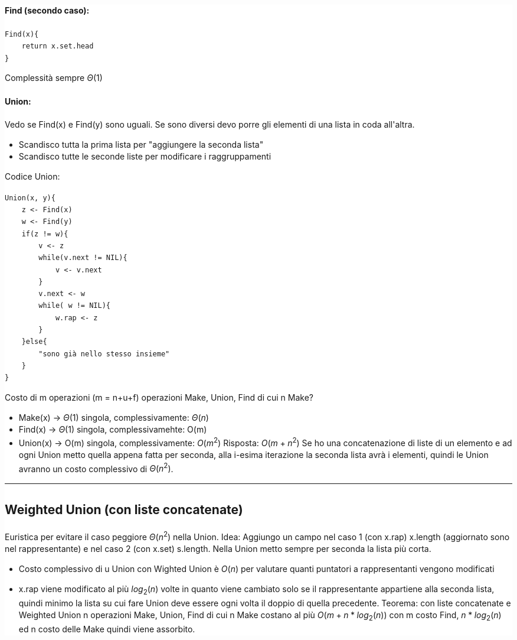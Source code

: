#### Find (secondo caso):
```
Find(x){
	return x.set.head
}
```
Complessità sempre $\Theta(1)$
#### Union:
Vedo se Find(x) e Find(y) sono uguali. Se sono diversi devo porre gli elementi di una lista in coda all'altra.
+ Scandisco tutta la prima lista per "aggiungere la seconda lista"
+ Scandisco tutte le seconde liste per modificare i raggruppamenti

Codice Union:
```
Union(x, y){
	z <- Find(x)
	w <- Find(y)
	if(z != w){
		v <- z
		while(v.next != NIL){
			v <- v.next
		}
		v.next <- w
		while( w != NIL){
			w.rap <- z
		}
	}else{
		"sono già nello stesso insieme"
	}
}
```

Costo di m operazioni (m = n+u+f) operazioni Make, Union, Find di cui n Make?
- Make(x) -> $\Theta(1)$ singola, complessivamente: $\Theta(n)$
- Find(x) -> $\Theta(1)$ singola, complessivamehte: O(m)
- Union(x) -> O(m) singola, complessivamente: $O(m^{2})$
Risposta: $O(m+n^2)$ 
Se ho una concatenazione di liste di un elemento e ad ogni Union metto quella appena fatta per seconda, alla i-esima iterazione la seconda lista avrà i elementi, quindi le Union avranno un costo complessivo di $\Theta(n^2)$.

---
## Weighted Union (con liste concatenate)
Euristica per evitare il caso peggiore $\Theta(n^{2})$ nella Union.
Idea: Aggiungo un campo nel caso 1 (con x.rap) x.length (aggiornato sono nel rappresentante) e nel caso 2 (con x.set) s.length.
Nella Union metto sempre per seconda la lista più corta.
+ Costo complessivo di u Union con Wighted Union è $O(n)$ per valutare quanti puntatori a rappresentanti vengono modificati
-  x.rap viene modificato al più $log_{2}(n)$ volte in quanto viene cambiato solo se il rappresentante appartiene alla seconda lista, quindi minimo la lista su cui fare Union deve essere ogni volta il doppio di quella precedente.
Teorema: con liste concatenate e Weighted Union n operazioni Make, Union, Find di cui n Make costano al più $O(m+n*log_{2}(n))$ con m costo Find, $n*log_{2}(n)$ ed n costo delle Make quindi viene assorbito.
